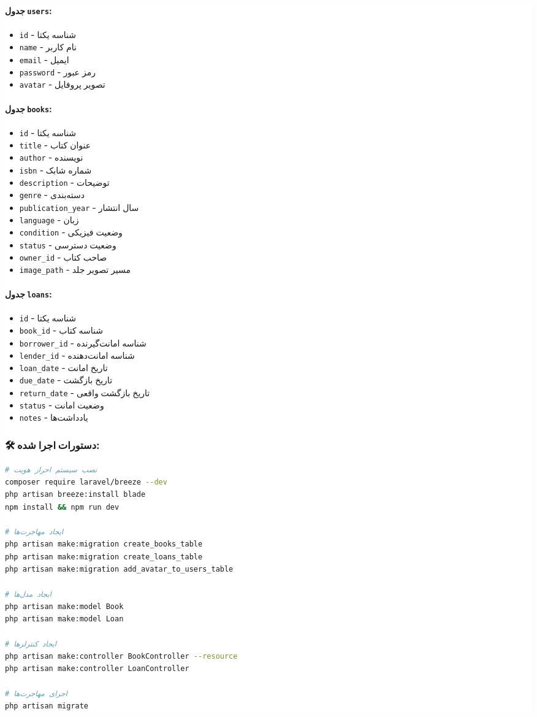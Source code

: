 #### جدول `users`:

-   `id` - شناسه یکتا
-   `name` - نام کاربر
-   `email` - ایمیل
-   `password` - رمز عبور
-   `avatar` - تصویر پروفایل

#### جدول `books`:

-   `id` - شناسه یکتا
-   `title` - عنوان کتاب
-   `author` - نویسنده
-   `isbn` - شماره شابک
-   `description` - توضیحات
-   `genre` - دسته‌بندی
-   `publication_year` - سال انتشار
-   `language` - زبان
-   `condition` - وضعیت فیزیکی
-   `status` - وضعیت دسترسی
-   `owner_id` - صاحب کتاب
-   `image_path` - مسیر تصویر جلد

#### جدول `loans`:

-   `id` - شناسه یکتا
-   `book_id` - شناسه کتاب
-   `borrower_id` - شناسه امانت‌گیرنده
-   `lender_id` - شناسه امانت‌دهنده
-   `loan_date` - تاریخ امانت
-   `due_date` - تاریخ بازگشت
-   `return_date` - تاریخ بازگشت واقعی
-   `status` - وضعیت امانت
-   `notes` - یادداشت‌ها

### 🛠️ دستورات اجرا شده:

```bash
# نصب سیستم احراز هویت
composer require laravel/breeze --dev
php artisan breeze:install blade
npm install && npm run dev

# ایجاد مهاجرت‌ها
php artisan make:migration create_books_table
php artisan make:migration create_loans_table
php artisan make:migration add_avatar_to_users_table

# ایجاد مدل‌ها
php artisan make:model Book
php artisan make:model Loan

# ایجاد کنترلرها
php artisan make:controller BookController --resource
php artisan make:controller LoanController

# اجرای مهاجرت‌ها
php artisan migrate
```
